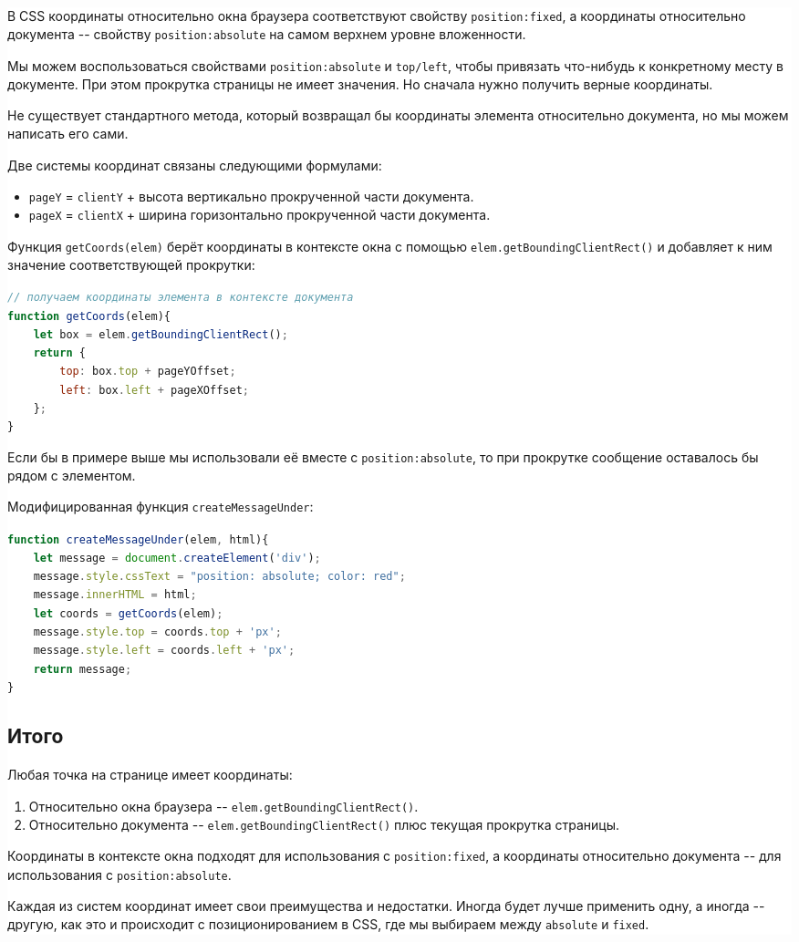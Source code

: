 В CSS координаты относительно окна браузера соответствуют свойству `position:fixed`, а координаты относительно документа -- свойству `position:absolute` на самом верхнем уровне вложенности.

Мы можем воспользоваться свойствами `position:absolute` и `top/left`, чтобы привязать что-нибудь к конкретному месту в документе. При этом прокрутка страницы не имеет значения. Но сначала нужно получить верные координаты.

Не существует стандартного метода, который возвращал бы координаты элемента относительно документа, но мы можем написать его сами.

Две системы координат связаны следующими формулами:
- `pageY` = `clientY` + высота вертикально прокрученной части документа.
- `pageX` = `clientX` + ширина горизонтально прокрученной части документа.

Функция `getCoords(elem)` берёт координаты в контексте окна с помощью `elem.getBoundingClientRect()` и добавляет к ним значение соответствующей прокрутки:

```js
// получаем координаты элемента в контексте документа
function getCoords(elem){
    let box = elem.getBoundingClientRect();
    return {
        top: box.top + pageYOffset;
        left: box.left + pageXOffset;
    };
}
```

Если бы в примере выше мы использовали её вместе с `position:absolute`, то при прокрутке сообщение оставалось бы рядом с элементом.

Модифицированная функция `createMessageUnder`:

```js
function createMessageUnder(elem, html){
    let message = document.createElement('div');
    message.style.cssText = "position: absolute; color: red";
    message.innerHTML = html;
    let coords = getCoords(elem);
    message.style.top = coords.top + 'px';
    message.style.left = coords.left + 'px';
    return message;
}
```

## Итого

Любая точка на странице имеет координаты:

1. Относительно окна браузера -- `elem.getBoundingClientRect()`.
2. Относительно документа -- `elem.getBoundingClientRect()` плюс текущая прокрутка страницы.

Координаты в контексте окна подходят для использования с `position:fixed`, а координаты относительно документа -- для использования с `position:absolute`.

Каждая из систем координат имеет свои преимущества и недостатки. Иногда будет лучше применить одну, а иногда -- другую, как это и происходит с позиционированием в CSS, где мы выбираем между `absolute` и `fixed`.
